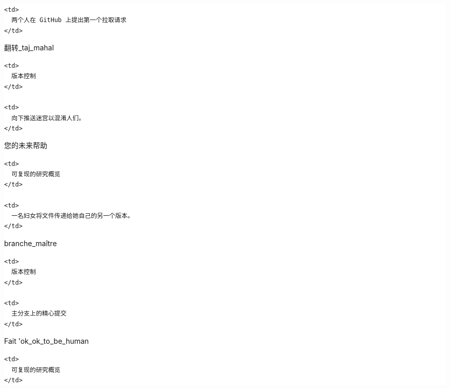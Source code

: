     <td>
      两个人在 GitHub 上提出第一个拉取请求
    </td>
  </tr>
  
  <tr>
    <td>
      翻转_taj_mahal
    </td>
    
    <td>
      版本控制
    </td>
    
    <td>
      向下推送迷宫以混淆人们。
    </td>
  </tr>
  
  <tr>
    <td>
      您的未来帮助
    </td>
    
    <td>
      可复现的研究概览
    </td>
    
    <td>
      一名妇女将文件传递给她自己的另一个版本。
    </td>
  </tr>
  
  <tr>
    <td>
      branche_maître
    </td>
    
    <td>
      版本控制
    </td>
    
    <td>
      主分支上的精心提交
    </td>
  </tr>
  
  <tr>
    <td>
      Fait 'ok_ok_to_be_human
    </td>
    
    <td>
      可复现的研究概览
    </td>
    